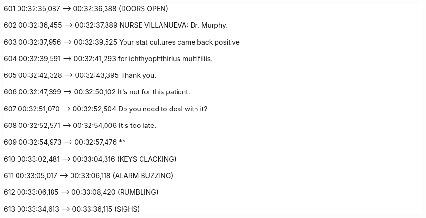 601
00:32:35,087 --> 00:32:36,388
(DOORS OPEN)

602
00:32:36,455 --> 00:32:37,889
NURSE VILLANUEVA:
Dr. Murphy.

603
00:32:37,956 --> 00:32:39,525
Your stat cultures
came back positive

604
00:32:39,591 --> 00:32:41,293
for ichthyophthirius
multifiliis.

605
00:32:42,328 --> 00:32:43,395
Thank you.

606
00:32:47,399 --> 00:32:50,102
It's not for
this patient.

607
00:32:51,070 --> 00:32:52,504
Do you need to
deal with it?

608
00:32:52,571 --> 00:32:54,006
It's too late.

609
00:32:54,973 --> 00:32:57,476
**

610
00:33:02,481 --> 00:33:04,316
(KEYS CLACKING)

611
00:33:05,017 --> 00:33:06,118
(ALARM BUZZING)

612
00:33:06,185 --> 00:33:08,420
(RUMBLING)

613
00:33:34,613 --> 00:33:36,115
(SIGHS)
